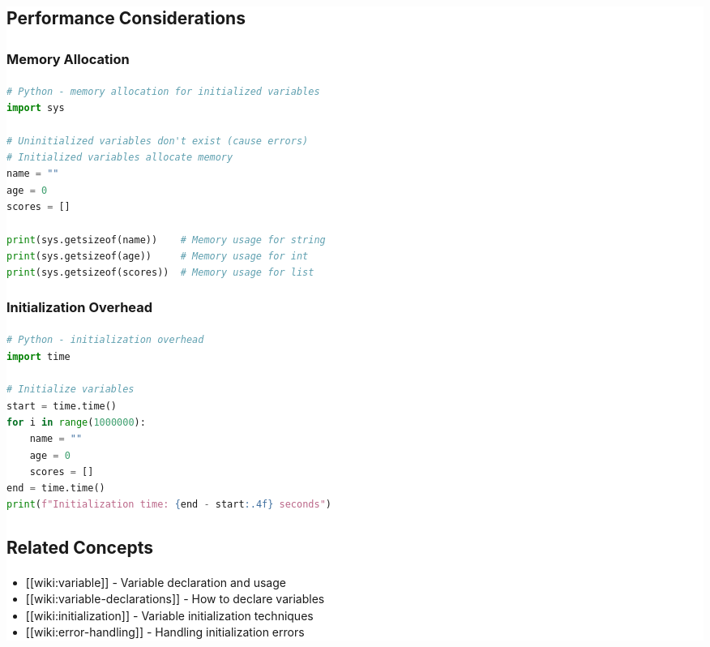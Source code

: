 ## Performance Considerations

### Memory Allocation

```python
# Python - memory allocation for initialized variables
import sys

# Uninitialized variables don't exist (cause errors)
# Initialized variables allocate memory
name = ""
age = 0
scores = []

print(sys.getsizeof(name))    # Memory usage for string
print(sys.getsizeof(age))     # Memory usage for int
print(sys.getsizeof(scores))  # Memory usage for list
```

### Initialization Overhead

```python
# Python - initialization overhead
import time

# Initialize variables
start = time.time()
for i in range(1000000):
    name = ""
    age = 0
    scores = []
end = time.time()
print(f"Initialization time: {end - start:.4f} seconds")
```

## Related Concepts

- [[wiki:variable]] - Variable declaration and usage
- [[wiki:variable-declarations]] - How to declare variables
- [[wiki:initialization]] - Variable initialization techniques
- [[wiki:error-handling]] - Handling initialization errors
